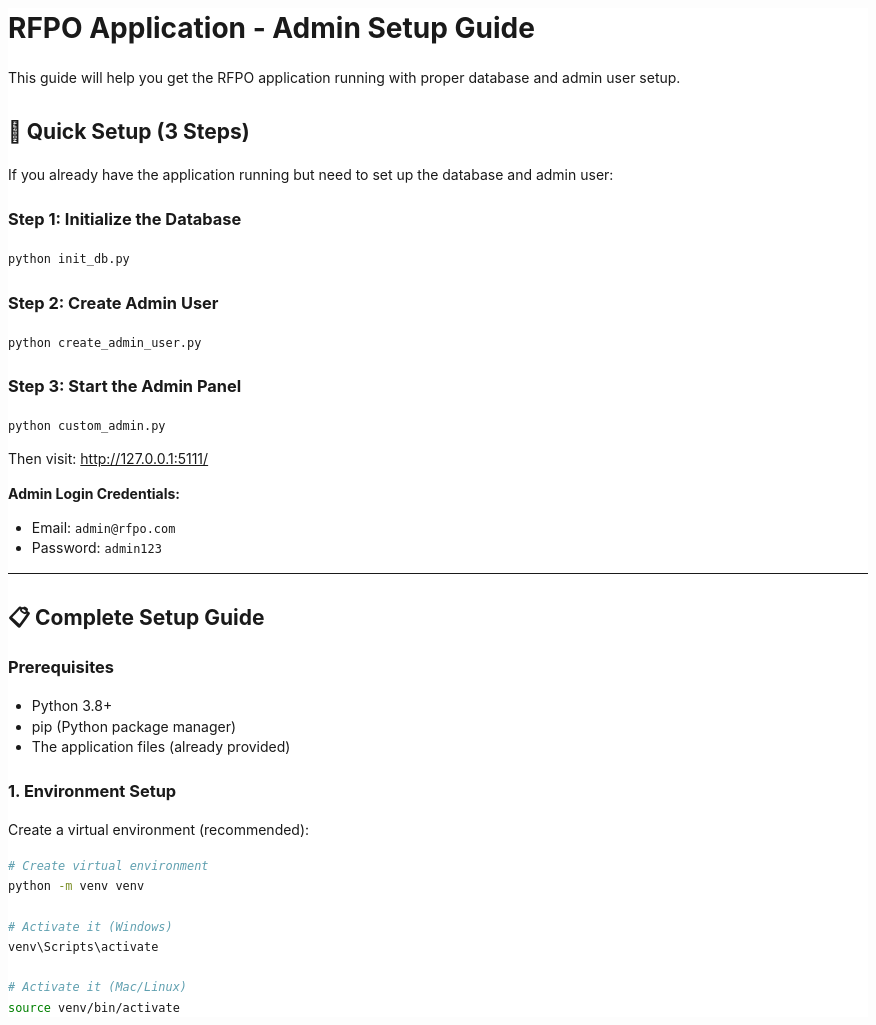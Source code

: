 # RFPO Application - Admin Setup Guide

This guide will help you get the RFPO application running with proper database and admin user setup.

## 🚀 Quick Setup (3 Steps)

If you already have the application running but need to set up the database and admin user:

### Step 1: Initialize the Database
```bash
python init_db.py
```

### Step 2: Create Admin User
```bash
python create_admin_user.py
```

### Step 3: Start the Admin Panel
```bash
python custom_admin.py
```

Then visit: http://127.0.0.1:5111/

**Admin Login Credentials:**
- Email: `admin@rfpo.com`
- Password: `admin123`

---

## 📋 Complete Setup Guide

### Prerequisites
- Python 3.8+
- pip (Python package manager)
- The application files (already provided)

### 1. Environment Setup

Create a virtual environment (recommended):
```bash
# Create virtual environment
python -m venv venv

# Activate it (Windows)
venv\Scripts\activate

# Activate it (Mac/Linux)
source venv/bin/activate
```
